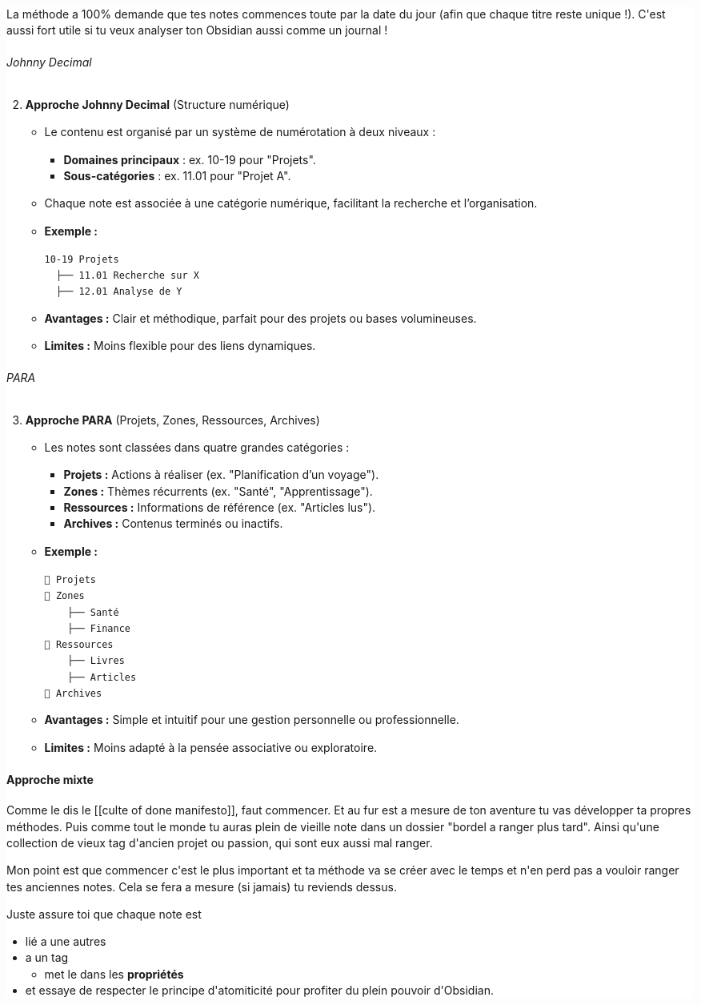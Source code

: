 La méthode a 100% demande que tes notes commences toute par la date du jour (afin que chaque titre reste unique !). C'est aussi fort utile si tu veux analyser ton Obsidian aussi comme un journal !

###### Johnny Decimal
2. **Approche Johnny Decimal** (Structure numérique)
    - Le contenu est organisé par un système de numérotation à deux niveaux :
        - **Domaines principaux** : ex. 10-19 pour "Projets".
        - **Sous-catégories** : ex. 11.01 pour "Projet A".
    - Chaque note est associée à une catégorie numérique, facilitant la recherche et l’organisation.
    - **Exemple :**
        
        ```
        10-19 Projets
          ├── 11.01 Recherche sur X
          ├── 12.01 Analyse de Y
        ```
        
    - **Avantages :** Clair et méthodique, parfait pour des projets ou bases volumineuses.
    - **Limites :** Moins flexible pour des liens dynamiques.

###### PARA
3. **Approche PARA** (Projets, Zones, Ressources, Archives)
    - Les notes sont classées dans quatre grandes catégories :
        - **Projets :** Actions à réaliser (ex. "Planification d’un voyage").
        - **Zones :** Thèmes récurrents (ex. "Santé", "Apprentissage").
        - **Ressources :** Informations de référence (ex. "Articles lus").
        - **Archives :** Contenus terminés ou inactifs.
    - **Exemple :**
        ```
        📂 Projets
        📂 Zones
            ├── Santé
            ├── Finance
        📂 Ressources
            ├── Livres
            ├── Articles
        📂 Archives
        ```
        
    - **Avantages :** Simple et intuitif pour une gestion personnelle ou professionnelle.
    - **Limites :** Moins adapté à la pensée associative ou exploratoire.


#### **Approche mixte**
Comme le dis le [[culte of done manifesto]], faut commencer.  Et au fur est a mesure de ton aventure tu vas développer ta propres méthodes. Puis comme tout le monde tu auras plein de vieille note dans un dossier "bordel a ranger plus tard". Ainsi qu'une collection de vieux tag d'ancien projet ou passion, qui sont eux aussi mal ranger. 

Mon point est que commencer c'est le plus important et ta méthode va se créer avec le temps et n'en perd pas a vouloir ranger tes anciennes notes. Cela se fera a mesure (si jamais) tu reviends dessus.

Juste assure toi que chaque note est
- lié a une autres
- a un tag 
	- met le dans les **propriétés**
- et essaye de respecter le principe d'atomiticité pour profiter du plein pouvoir d'Obsidian. 
